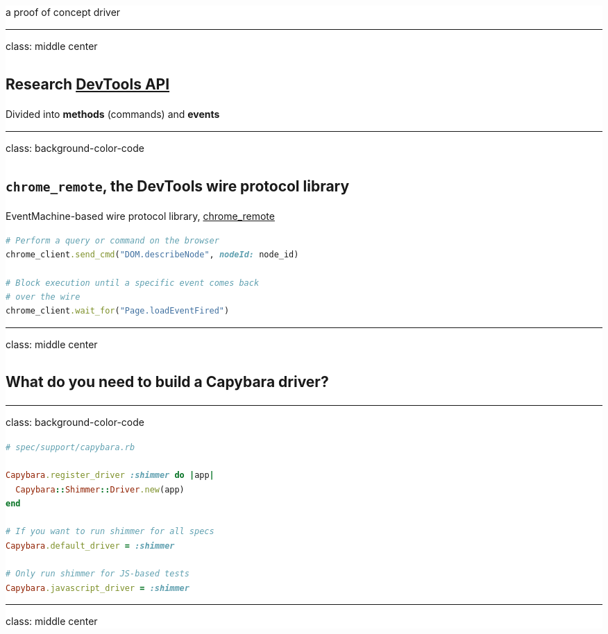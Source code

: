 a proof of concept driver

---

class: middle center

## Research [DevTools API](https://chromedevtools.github.io/devtools-protocol/)

Divided into **methods** (commands) and **events**

---

class: background-color-code

## `chrome_remote`, the DevTools wire protocol library

EventMachine-based wire protocol library, [chrome_remote](https://github.com/cavalle/chrome_remote)

```ruby
# Perform a query or command on the browser
chrome_client.send_cmd("DOM.describeNode", nodeId: node_id)

# Block execution until a specific event comes back
# over the wire
chrome_client.wait_for("Page.loadEventFired")
```

---

class: middle center

## What do you need to build a Capybara driver?

---

class: background-color-code

```ruby
# spec/support/capybara.rb

Capybara.register_driver :shimmer do |app|
  Capybara::Shimmer::Driver.new(app)
end

# If you want to run shimmer for all specs
Capybara.default_driver = :shimmer

# Only run shimmer for JS-based tests
Capybara.javascript_driver = :shimmer
```

---

class: middle center
